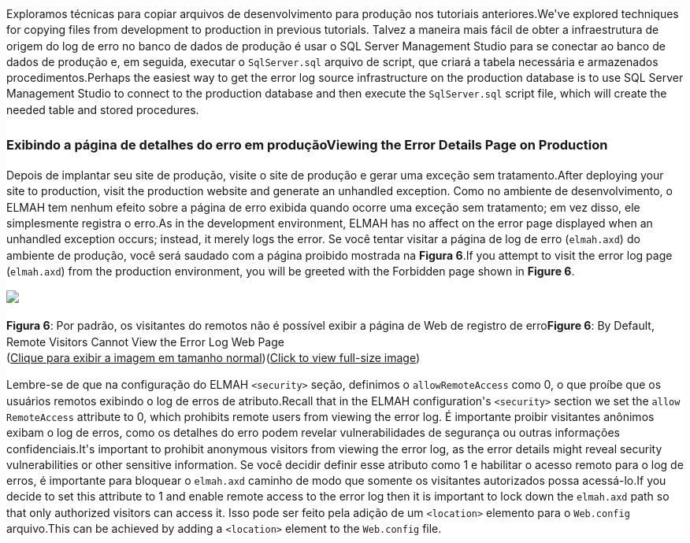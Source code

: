 <span data-ttu-id="6a5d8-234">Exploramos técnicas para copiar arquivos de desenvolvimento para produção nos tutoriais anteriores.</span><span class="sxs-lookup"><span data-stu-id="6a5d8-234">We've explored techniques for copying files from development to production in previous tutorials.</span></span> <span data-ttu-id="6a5d8-235">Talvez a maneira mais fácil de obter a infraestrutura de origem do log de erro no banco de dados de produção é usar o SQL Server Management Studio para se conectar ao banco de dados de produção e, em seguida, executar o `SqlServer.sql` arquivo de script, que criará a tabela necessária e armazenados procedimentos.</span><span class="sxs-lookup"><span data-stu-id="6a5d8-235">Perhaps the easiest way to get the error log source infrastructure on the production database is to use SQL Server Management Studio to connect to the production database and then execute the `SqlServer.sql` script file, which will create the needed table and stored procedures.</span></span>

### <a name="viewing-the-error-details-page-on-production"></a><span data-ttu-id="6a5d8-236">Exibindo a página de detalhes do erro em produção</span><span class="sxs-lookup"><span data-stu-id="6a5d8-236">Viewing the Error Details Page on Production</span></span>

<span data-ttu-id="6a5d8-237">Depois de implantar seu site de produção, visite o site de produção e gerar uma exceção sem tratamento.</span><span class="sxs-lookup"><span data-stu-id="6a5d8-237">After deploying your site to production, visit the production website and generate an unhandled exception.</span></span> <span data-ttu-id="6a5d8-238">Como no ambiente de desenvolvimento, o ELMAH tem nenhum efeito sobre a página de erro exibida quando ocorre uma exceção sem tratamento; em vez disso, ele simplesmente registra o erro.</span><span class="sxs-lookup"><span data-stu-id="6a5d8-238">As in the development environment, ELMAH has no affect on the error page displayed when an unhandled exception occurs; instead, it merely logs the error.</span></span> <span data-ttu-id="6a5d8-239">Se você tentar visitar a página de log de erro (`elmah.axd`) do ambiente de produção, você será saudado com a página proibido mostrada na **Figura 6**.</span><span class="sxs-lookup"><span data-stu-id="6a5d8-239">If you attempt to visit the error log page (`elmah.axd`) from the production environment, you will be greeted with the Forbidden page shown in **Figure 6**.</span></span>

[![](logging-error-details-with-elmah-vb/_static/image15.png)](logging-error-details-with-elmah-vb/_static/image14.png)

<span data-ttu-id="6a5d8-240">**Figura 6**: Por padrão, os visitantes do remotos não é possível exibir a página de Web de registro de erro</span><span class="sxs-lookup"><span data-stu-id="6a5d8-240">**Figure 6**: By Default, Remote Visitors Cannot View the Error Log Web Page</span></span>  
<span data-ttu-id="6a5d8-241">([Clique para exibir a imagem em tamanho normal](logging-error-details-with-elmah-vb/_static/image16.png))</span><span class="sxs-lookup"><span data-stu-id="6a5d8-241">([Click to view full-size image](logging-error-details-with-elmah-vb/_static/image16.png))</span></span>

<span data-ttu-id="6a5d8-242">Lembre-se de que na configuração do ELMAH `<security>` seção, definimos o `allowRemoteAccess` como 0, o que proíbe que os usuários remotos exibindo o log de erros de atributo.</span><span class="sxs-lookup"><span data-stu-id="6a5d8-242">Recall that in the ELMAH configuration's `<security>` section we set the `allowRemoteAccess` attribute to 0, which prohibits remote users from viewing the error log.</span></span> <span data-ttu-id="6a5d8-243">É importante proibir visitantes anônimos exibam o log de erros, como os detalhes do erro podem revelar vulnerabilidades de segurança ou outras informações confidenciais.</span><span class="sxs-lookup"><span data-stu-id="6a5d8-243">It's important to prohibit anonymous visitors from viewing the error log, as the error details might reveal security vulnerabilities or other sensitive information.</span></span> <span data-ttu-id="6a5d8-244">Se você decidir definir esse atributo como 1 e habilitar o acesso remoto para o log de erros, é importante para bloquear o `elmah.axd` caminho de modo que somente os visitantes autorizados possa acessá-lo.</span><span class="sxs-lookup"><span data-stu-id="6a5d8-244">If you decide to set this attribute to 1 and enable remote access to the error log then it is important to lock down the `elmah.axd` path so that only authorized visitors can access it.</span></span> <span data-ttu-id="6a5d8-245">Isso pode ser feito pela adição de um `<location>` elemento para o `Web.config` arquivo.</span><span class="sxs-lookup"><span data-stu-id="6a5d8-245">This can be achieved by adding a `<location>` element to the `Web.config` file.</span></span>
